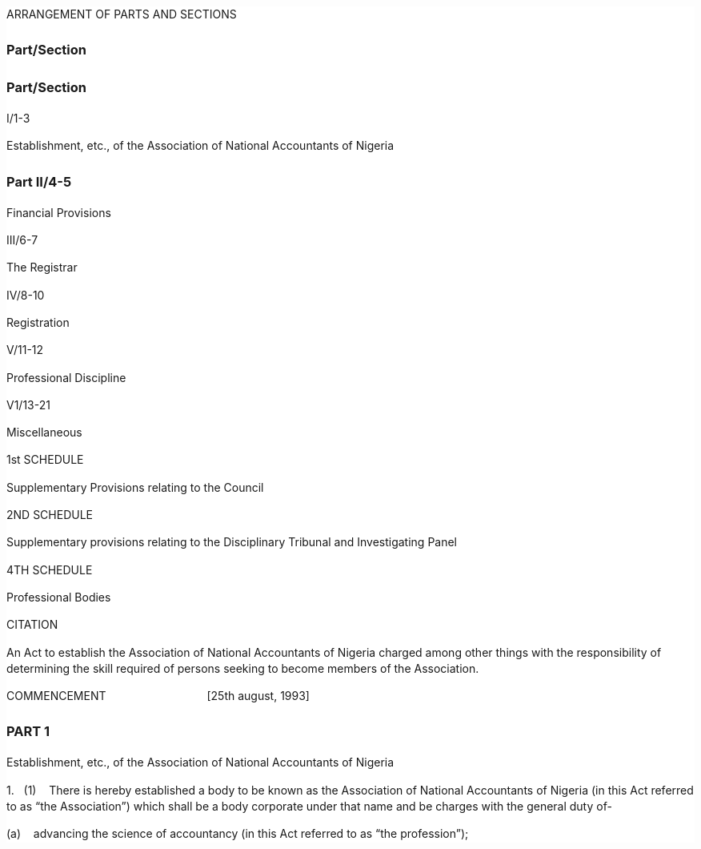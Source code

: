 # 

ARRANGEMENT OF PARTS AND SECTIONS

### Part/Section

### Part/Section

I/1-3

Establishment, etc., of the Association of National Accountants of Nigeria

### Part II/4-5

Financial Provisions

III/6-7

The Registrar

IV/8-10

Registration

V/11-12

Professional Discipline

V1/13-21

Miscellaneous

1st SCHEDULE

Supplementary Provisions relating to the Council

2ND SCHEDULE

Supplementary provisions relating to the Disciplinary Tribunal and Investigating Panel

4TH SCHEDULE

Professional Bodies

CITATION

An Act to establish the Association of National Accountants of Nigeria charged among other things with the responsibility of determining the skill required of persons seeking to become members of the Association.

COMMENCEMENT                                [25th august, 1993]

### PART 1

Establishment, etc., of the Association of National Accountants of Nigeria

1.   (1)    There is hereby established a body to be known as the Association of National Accountants of Nigeria (in this Act referred to as “the Association”) which shall be a body corporate under that name and be charges with the general duty of-

(a)    advancing the science of accountancy (in this Act referred to as “the profession”);
